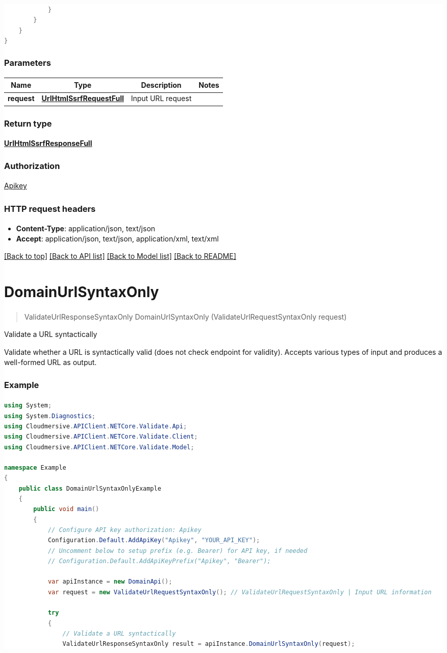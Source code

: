 ```csharp
            }
        }
    }
}
```

### Parameters

Name | Type | Description  | Notes
------------- | ------------- | ------------- | -------------
 **request** | [**UrlHtmlSsrfRequestFull**](UrlHtmlSsrfRequestFull.md)| Input URL request | 

### Return type

[**UrlHtmlSsrfResponseFull**](UrlHtmlSsrfResponseFull.md)

### Authorization

[Apikey](../README.md#Apikey)

### HTTP request headers

 - **Content-Type**: application/json, text/json
 - **Accept**: application/json, text/json, application/xml, text/xml

[[Back to top]](#) [[Back to API list]](../README.md#documentation-for-api-endpoints) [[Back to Model list]](../README.md#documentation-for-models) [[Back to README]](../README.md)

<a name="domainurlsyntaxonly"></a>
# **DomainUrlSyntaxOnly**
> ValidateUrlResponseSyntaxOnly DomainUrlSyntaxOnly (ValidateUrlRequestSyntaxOnly request)

Validate a URL syntactically

Validate whether a URL is syntactically valid (does not check endpoint for validity).  Accepts various types of input and produces a well-formed URL as output.

### Example
```csharp
using System;
using System.Diagnostics;
using Cloudmersive.APIClient.NETCore.Validate.Api;
using Cloudmersive.APIClient.NETCore.Validate.Client;
using Cloudmersive.APIClient.NETCore.Validate.Model;

namespace Example
{
    public class DomainUrlSyntaxOnlyExample
    {
        public void main()
        {
            // Configure API key authorization: Apikey
            Configuration.Default.AddApiKey("Apikey", "YOUR_API_KEY");
            // Uncomment below to setup prefix (e.g. Bearer) for API key, if needed
            // Configuration.Default.AddApiKeyPrefix("Apikey", "Bearer");

            var apiInstance = new DomainApi();
            var request = new ValidateUrlRequestSyntaxOnly(); // ValidateUrlRequestSyntaxOnly | Input URL information

            try
            {
                // Validate a URL syntactically
                ValidateUrlResponseSyntaxOnly result = apiInstance.DomainUrlSyntaxOnly(request);
```